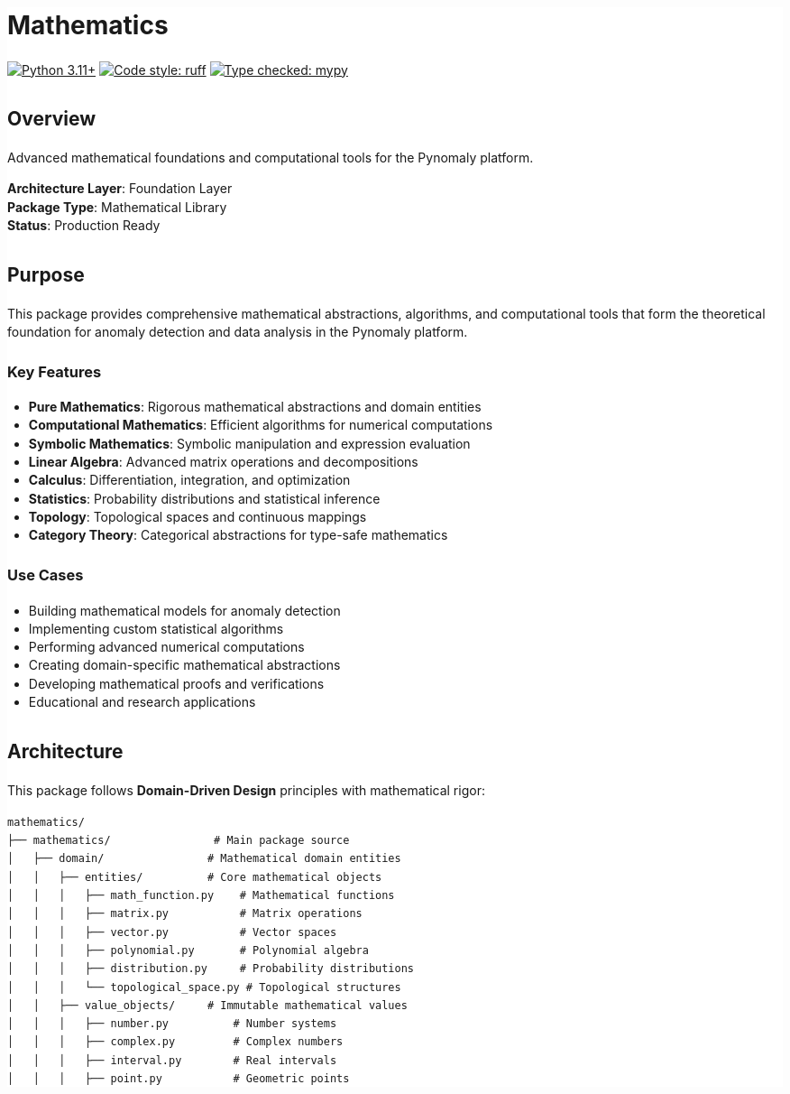 # Mathematics

[![Python 3.11+](https://img.shields.io/badge/python-3.11+-blue.svg)](https://www.python.org/downloads/)
[![Code style: ruff](https://img.shields.io/badge/code%20style-ruff-000000.svg)](https://github.com/astral-sh/ruff)
[![Type checked: mypy](https://img.shields.io/badge/type%20checked-mypy-blue.svg)](http://mypy-lang.org/)

## Overview

Advanced mathematical foundations and computational tools for the Pynomaly platform.

**Architecture Layer**: Foundation Layer  
**Package Type**: Mathematical Library  
**Status**: Production Ready

## Purpose

This package provides comprehensive mathematical abstractions, algorithms, and computational tools that form the theoretical foundation for anomaly detection and data analysis in the Pynomaly platform.

### Key Features

- **Pure Mathematics**: Rigorous mathematical abstractions and domain entities
- **Computational Mathematics**: Efficient algorithms for numerical computations
- **Symbolic Mathematics**: Symbolic manipulation and expression evaluation
- **Linear Algebra**: Advanced matrix operations and decompositions
- **Calculus**: Differentiation, integration, and optimization
- **Statistics**: Probability distributions and statistical inference
- **Topology**: Topological spaces and continuous mappings
- **Category Theory**: Categorical abstractions for type-safe mathematics

### Use Cases

- Building mathematical models for anomaly detection
- Implementing custom statistical algorithms
- Performing advanced numerical computations
- Creating domain-specific mathematical abstractions
- Developing mathematical proofs and verifications
- Educational and research applications

## Architecture

This package follows **Domain-Driven Design** principles with mathematical rigor:

```
mathematics/
├── mathematics/                # Main package source
│   ├── domain/                # Mathematical domain entities
│   │   ├── entities/          # Core mathematical objects
│   │   │   ├── math_function.py    # Mathematical functions
│   │   │   ├── matrix.py           # Matrix operations
│   │   │   ├── vector.py           # Vector spaces
│   │   │   ├── polynomial.py       # Polynomial algebra
│   │   │   ├── distribution.py     # Probability distributions
│   │   │   └── topological_space.py # Topological structures
│   │   ├── value_objects/     # Immutable mathematical values
│   │   │   ├── number.py          # Number systems
│   │   │   ├── complex.py         # Complex numbers
│   │   │   ├── interval.py        # Real intervals
│   │   │   ├── point.py           # Geometric points
```